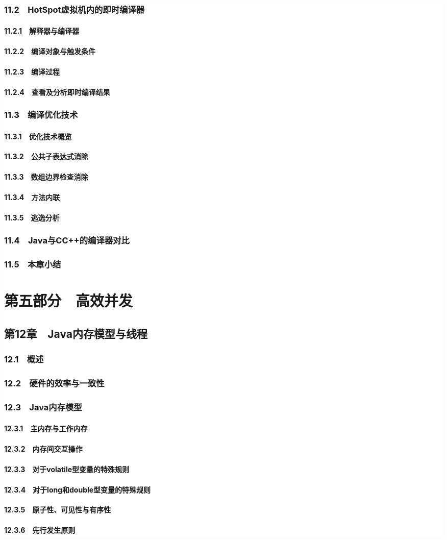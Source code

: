 ### 11.2　HotSpot虚拟机内的即时编译器

#### 11.2.1　解释器与编译器

#### 11.2.2　编译对象与触发条件

#### 11.2.3　编译过程

#### 11.2.4　查看及分析即时编译结果

### 11.3　编译优化技术

#### 11.3.1　优化技术概览

#### 11.3.2　公共子表达式消除

#### 11.3.3　数组边界检查消除

#### 11.3.4　方法内联

#### 11.3.5　逃逸分析

### 11.4　Java与CC++的编译器对比

### 11.5　本章小结

# 第五部分　高效并发

## 第12章　Java内存模型与线程

### 12.1　概述

### 12.2　硬件的效率与一致性

### 12.3　Java内存模型

#### 12.3.1　主内存与工作内存

#### 12.3.2　内存间交互操作

#### 12.3.3　对于volatile型变量的特殊规则

#### 12.3.4　对于long和double型变量的特殊规则

#### 12.3.5　原子性、可见性与有序性

#### 12.3.6　先行发生原则
